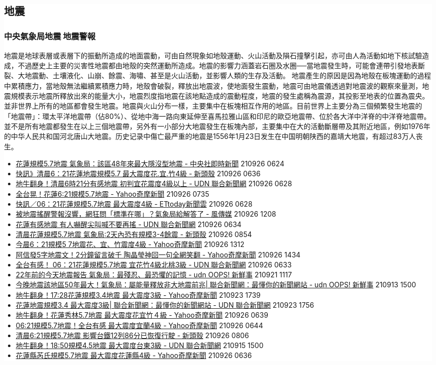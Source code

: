 ## 地震

### 中央氣象局地震 地震警報

地震是地球表層或表層下的振動所造成的地面震動，可由自然現象如地殼運動、火山活動及隕石撞擊引起，亦可由人為活動如地下核試驗造成，不過歷史上主要的災害性地震都由地殼的突然運動所造成。地震的影響力涵蓋岩石圈及水圈──當地震發生時，可能會連帶引發地表斷裂、大地震動、土壤液化、山崩、餘震、海嘯、甚至是火山活動，並影響人類的生存及活動。
地震產生的原因是因為地殼在板塊運動的過程中累積應力，當地殼無法繼續累積應力時，地殼會破裂，釋放出地震波，使地面發生震動，地震可由地震儀透過對地震波的觀察來量測，地震規模表示地震所釋放出來的能量大小，地震烈度指地震在該地點造成的震動程度，地震的發生處稱為震源，其投影至地表的位置為震央。
並非世界上所有的地區都會發生地震。地震與火山分布一樣，主要集中在板塊相互作用的地區。目前世界上主要分為三個頻繁發生地震的「地震帶」：環太平洋地震帶（佔80%）、從地中海一路向東延伸至喜馬拉雅山區和印尼的歐亞地震帶、位於各大洋中洋脊的中洋脊地震帶。並不是所有地震都發生在以上三個地震帶，另外有一小部分大地震發生在板塊內部，主要集中在大的活動斷層帶及其附近地區，例如1976年的中华人民共和国河北唐山大地震。历史记录中傷亡最严重的地震是1556年1月23日发生在中国明朝陕西的嘉靖大地震，有超过83万人丧生。
- [花蓮規模5.7地震 氣象局：該區48年來最大隱沒型地震 - 中央社即時新聞](https://www.cna.com.tw/news/firstnews/202109265001.aspx "花蓮規模5.7地震 氣象局：該區48年來最大隱沒型地震 - 中央社即時新聞") 210926 0624
- [快訊》清晨6：21花蓮地震規模5.7 最大震度花.宜.竹4級 - 新頭殼](https://newtalk.tw/news/view/2021-09-26/641781 "快訊》清晨6：21花蓮地震規模5.7 最大震度花.宜.竹4級 - 新頭殼") 210926 0636
- [地牛翻身！清晨6時21分有感地震 初判宜花震度4級以上 - UDN 聯合新聞網](https://udn.com/news/story/7266/5772074 "地牛翻身！清晨6時21分有感地震 初判宜花震度4級以上 - UDN 聯合新聞網") 210926 0628
- [全台晃！花蓮6:21規模5.7地震 - Yahoo奇摩新聞](https://tw.news.yahoo.com/6-21%E6%9C%89%E6%84%9F%E5%9C%B0%E9%9C%87-%E5%88%9D%E5%88%A4%E6%9C%80%E5%A4%A7%E9%9C%87%E5%BA%A64%E7%B4%9A-223525273.html "全台晃！花蓮6:21規模5.7地震 - Yahoo奇摩新聞") 210926 0735
- [快訊／06：21花蓮規模5.7地震 最大震度4級 - ETtoday新聞雲](https://www.ettoday.net/news/20210926/2087466.htm "快訊／06：21花蓮規模5.7地震 最大震度4級 - ETtoday新聞雲") 210926 0628
- [被地震搖醒警報沒響，網狂問「標準在哪」？氣象局給解答了 - 風傳媒](https://www.storm.mg/article/3959596 "被地震搖醒警報沒響，網狂問「標準在哪」？氣象局給解答了 - 風傳媒") 210926 1208
- [花蓮有感地震 有人嚇醒尖叫喊不要再搖 - UDN 聯合新聞網](https://udn.com/news/story/7266/5772078 "花蓮有感地震 有人嚇醒尖叫喊不要再搖 - UDN 聯合新聞網") 210926 0634
- [清晨花蓮規模5.7地震 氣象局:2天內恐有規模3-4餘震 - 新頭殼](https://newtalk.tw/news/view/2021-09-26/641806 "清晨花蓮規模5.7地震 氣象局:2天內恐有規模3-4餘震 - 新頭殼") 210926 0854
- [今晨6：21規模5 7地震花、宜、竹震度4級 - Yahoo奇摩新聞](https://tw.tv.yahoo.com/life-news/%E4%BB%8A%E6%99%A86-21%E8%A6%8F%E6%A8%A15-7%E5%9C%B0%E9%9C%87-%E8%8A%B1-%E5%AE%9C-044014889.html "今晨6：21規模5 7地震花、宜、竹震度4級 - Yahoo奇摩新聞") 210926 1312
- [阿信發5字地震文！2分鐘留言破千 陶晶瑩神回一句全網笑翻 - Yahoo奇摩新聞](https://tw.news.yahoo.com/%E9%98%BF%E4%BF%A1%E7%99%BC5%E5%AD%97%E5%9C%B0%E9%9C%87%E6%96%87-2%E5%88%86%E9%90%98%E7%95%99%E8%A8%80%E7%A0%B4%E5%8D%83-%E9%99%B6%E6%99%B6%E7%91%A9%E7%A5%9E%E5%9B%9E-%E5%8F%A5%E5%85%A8%E7%B6%B2%E7%AC%91%E7%BF%BB-002735335.html "阿信發5字地震文！2分鐘留言破千 陶晶瑩神回一句全網笑翻 - Yahoo奇摩新聞") 210926 1434
- [全台有感！ 06：21花蓮規模5.7地震 宜花竹4級北桃3級 - UDN 聯合新聞網](https://udn.com/news/story/7266/5772076?from=udn-ch1_breaknews-1-cate9-news "全台有感！ 06：21花蓮規模5.7地震 宜花竹4級北桃3級 - UDN 聯合新聞網") 210926 0633
- [22年前的今天地震報告 氣象局：最殘忍、最恐懼的記憶 - udn OOPS! 新鮮事](https://udn.com/news/story/7266/5760543 "22年前的今天地震報告 氣象局：最殘忍、最恐懼的記憶 - udn OOPS! 新鮮事") 210921 1117
- [今晚地震該地區50年最大！氣象局：屬能量釋放非大地震前兆| 聯合新聞網：最懂你的新聞網站 - udn OOPS! 新鮮事](https://udn.com/news/story/7266/5743494 "今晚地震該地區50年最大！氣象局：屬能量釋放非大地震前兆| 聯合新聞網：最懂你的新聞網站 - udn OOPS! 新鮮事") 210913 1500
- [地牛翻身！17:28花蓮規模3.4地震 最大震度3級 - Yahoo奇摩新聞](https://tw.news.yahoo.com/%E5%9C%B0%E7%89%9B%E7%BF%BB%E8%BA%AB%EF%BC%81-1728-%E8%8A%B1%E8%93%AE%E8%A6%8F%E6%A8%A1-34-%E5%9C%B0%E9%9C%87-%E6%9C%80%E5%A4%A7%E9%9C%87%E5%BA%A6-3-%E7%B4%9A-093937213.html "地牛翻身！17:28花蓮規模3.4地震 最大震度3級 - Yahoo奇摩新聞") 210923 1739
- [花蓮地震規模3.4 最大震度3級| 聯合新聞網：最懂你的新聞網站 - UDN 聯合新聞網](https://udn.com/news/story/7266/5766656 "花蓮地震規模3.4 最大震度3級| 聯合新聞網：最懂你的新聞網站 - UDN 聯合新聞網") 210923 1756
- [地牛翻身！花蓮秀林5.7地震 最大震度花宜竹４級 - Yahoo奇摩新聞](https://tw.news.yahoo.com/%E5%9C%B0%E7%89%9B%E7%BF%BB%E8%BA%AB-%E8%8A%B1%E8%93%AE%E7%A7%80%E6%9E%975-7%E5%9C%B0%E9%9C%87-%E6%9C%80%E5%A4%A7%E9%9C%87%E5%BA%A6%E8%8A%B1%E5%AE%9C%E7%AB%B9-%E7%B4%9A-223922718.html "地牛翻身！花蓮秀林5.7地震 最大震度花宜竹４級 - Yahoo奇摩新聞") 210926 0639
- [06:21規模5.7地震！全台有感 最大震度宜蘭4級 - Yahoo奇摩新聞](https://tw.news.yahoo.com/06-21%E5%9C%B0%E7%89%9B%E7%BF%BB%E8%BA%AB-%E5%8C%97%E9%83%A8%E5%9C%B0%E5%8D%80%E6%9C%89%E6%84%9F-222607558.html "06:21規模5.7地震！全台有感 最大震度宜蘭4級 - Yahoo奇摩新聞") 210926 0644
- [清晨6:21規模5.7地震 影響台鐵12列86分已恢復行駛 - 新頭殼](https://newtalk.tw/news/view/2021-09-26/641799 "清晨6:21規模5.7地震 影響台鐵12列86分已恢復行駛 - 新頭殼") 210926 0806
- [地牛翻身！18:50規模4.5地震 最大震度台東3級 - UDN 聯合新聞網](https://udn.com/news/story/7266/5748791 "地牛翻身！18:50規模4.5地震 最大震度台東3級 - UDN 聯合新聞網") 210915 1500
- [花蓮縣芮氏規模5.7地震 最大震度花蓮縣4級 - Yahoo奇摩新聞](https://tw.news.yahoo.com/%E8%8A%B1%E8%93%AE%E7%B8%A3%E8%8A%AE%E6%B0%8F%E8%A6%8F%E6%A8%A15-7%E5%9C%B0%E9%9C%87-%E6%9C%80%E5%A4%A7%E9%9C%87%E5%BA%A6%E8%8A%B1%E8%93%AE%E7%B8%A34%E7%B4%9A-223609360.html "花蓮縣芮氏規模5.7地震 最大震度花蓮縣4級 - Yahoo奇摩新聞") 210926 0636
